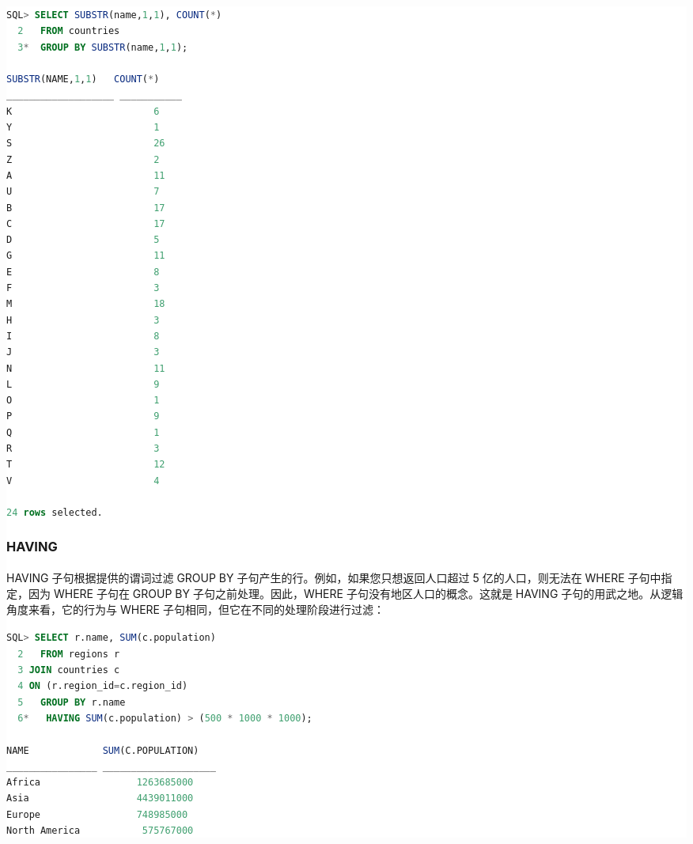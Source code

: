 ```sql
SQL> SELECT SUBSTR(name,1,1), COUNT(*)
  2   FROM countries
  3*  GROUP BY SUBSTR(name,1,1);
 
SUBSTR(NAME,1,1)   COUNT(*)
___________________ ___________
K                         6
Y                         1
S                         26
Z                         2
A                         11
U                         7
B                         17
C                         17
D                         5
G                         11
E                         8
F                         3
M                         18
H                         3
I                         8
J                         3
N                         11
L                         9
O                         1
P                         9
Q                         1
R                         3
T                         12
V                         4
 
24 rows selected.
```

### HAVING

HAVING 子句根据提供的谓词过滤 GROUP BY 子句产生的行。例如，如果您只想返回人口超过 5 亿的人口，则无法在 WHERE 子句中指定，因为 WHERE 子句在 GROUP BY 子句之前处理。因此，WHERE 子句没有地区人口的概念。这就是 HAVING 子句的用武之地。从逻辑角度来看，它的行为与 WHERE 子句相同，但它在不同的处理阶段进行过滤：

```sql
SQL> SELECT r.name, SUM(c.population)
  2   FROM regions r
  3 JOIN countries c
  4 ON (r.region_id=c.region_id)
  5   GROUP BY r.name
  6*   HAVING SUM(c.population) > (500 * 1000 * 1000);
 
NAME             SUM(C.POPULATION)
________________ ____________________
Africa                 1263685000
Asia                   4439011000
Europe                 748985000
North America           575767000
```
